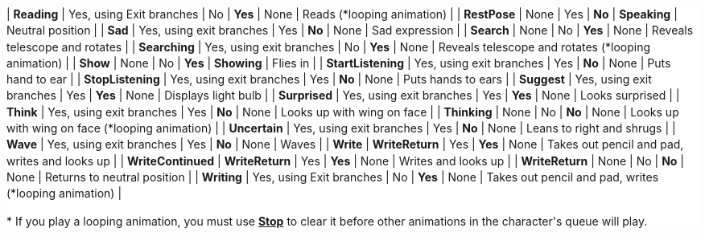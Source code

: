 | **Reading**                | Yes, using Exit branches | No                | **Yes**       | None                                         | Reads (\*looping animation)                            |
| **RestPose**               | None                     | Yes               | **No**        | **Speaking**                                 | Neutral position                                       |
| **Sad**                    | Yes, using exit branches | Yes               | **No**        | None                                         | Sad expression                                         |
| **Search**                 | None                     | No                | **Yes**       | None                                         | Reveals telescope and rotates                          |
| **Searching**              | Yes, using exit branches | No                | **Yes**       | None                                         | Reveals telescope and rotates (\*looping animation)    |
| **Show**                   | None                     | No                | **Yes**       | **Showing**                                  | Flies in                                               |
| **StartListening**         | Yes, using exit branches | Yes               | **No**        | None                                         | Puts hand to ear                                       |
| **StopListening**          | Yes, using exit branches | Yes               | **No**        | None                                         | Puts hands to ears                                     |
| **Suggest**                | Yes, using exit branches | Yes               | **Yes**       | None                                         | Displays light bulb                                    |
| **Surprised**              | Yes, using exit branches | Yes               | **Yes**       | None                                         | Looks surprised                                        |
| **Think**                  | Yes, using exit branches | Yes               | **No**        | None                                         | Looks up with wing on face                             |
| **Thinking**               | None                     | No                | **No**        | None                                         | Looks up with wing on face (\*looping animation)       |
| **Uncertain**              | Yes, using exit branches | Yes               | **No**        | None                                         | Leans to right and shrugs                              |
| **Wave**                   | Yes, using exit branches | Yes               | **No**        | None                                         | Waves                                                  |
| **Write**                  | **WriteReturn**          | Yes               | **Yes**       | None                                         | Takes out pencil and pad, writes and looks up          |
| **WriteContinued**         | **WriteReturn**          | Yes               | **Yes**       | None                                         | Writes and looks up                                    |
| **WriteReturn**            | None                     | No                | **No**        | None                                         | Returns to neutral position                            |
| **Writing**                | Yes, using Exit branches | No                | **Yes**       | None                                         | Takes out pencil and pad, writes (\*looping animation) |



 

\* If you play a looping animation, you must use [**Stop**](stop-method.md) to clear it before other animations in the character's queue will play.

 

